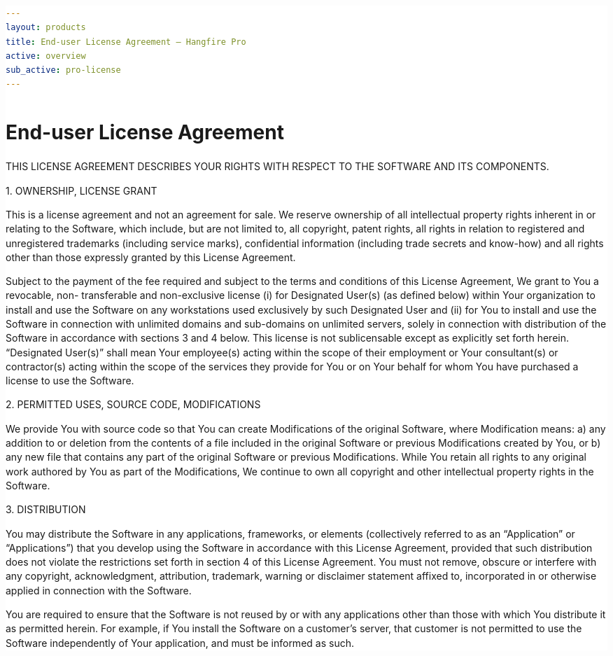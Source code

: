 ```yaml
---
layout: products
title: End-user License Agreement – Hangfire Pro
active: overview
sub_active: pro-license
---
```


<h1 class="page-header">End-user License Agreement</h1>

<p>THIS LICENSE AGREEMENT DESCRIBES YOUR RIGHTS WITH RESPECT TO THE SOFTWARE AND ITS COMPONENTS.</p>

<p>1. OWNERSHIP, LICENSE GRANT</p>

<p>This is a license agreement and not an agreement for sale. We reserve ownership of all intellectual property rights inherent in or relating to the Software, which include, but are not limited to, all copyright, patent rights, all rights in relation to registered and unregistered trademarks (including service marks), confidential information (including trade secrets and know-how) and all rights other than those expressly granted by this License Agreement.</p>

<p>Subject to the payment of the fee required and subject to the terms and conditions of this License Agreement, We grant to You a revocable, non- transferable and non-exclusive license (i) for Designated User(s) (as defined below) within Your organization to install and use the Software on any workstations used exclusively by such Designated User and (ii) for You to install and use the Software in connection with unlimited domains and sub-domains on unlimited servers, solely in connection with distribution of the Software in accordance with sections 3 and 4 below. This license is not sublicensable except as explicitly set forth herein. &ldquo;Designated User(s)&rdquo; shall mean Your employee(s) acting within the scope of their employment or Your consultant(s) or contractor(s) acting within the scope of the services they provide for You or on Your behalf for whom You have purchased a license to use the Software.</p>

<p>2. PERMITTED USES, SOURCE CODE, MODIFICATIONS</p>

<p>We provide You with source code so that You can create Modifications of the original Software, where Modification means: a) any addition to or deletion from the contents of a file included in the original Software or previous Modifications created by You, or b) any new file that contains any part of the original Software or previous Modifications. While You retain all rights to any original work authored by You as part of the Modifications, We continue to own all copyright and other intellectual property rights in the Software.</p>

<p>3. DISTRIBUTION</p>

<p>You may distribute the Software in any applications, frameworks, or elements (collectively referred to as an &ldquo;Application&rdquo; or &ldquo;Applications&rdquo;) that you develop using the Software in accordance with this License Agreement, provided that such distribution does not violate the restrictions set forth in section 4 of this License Agreement. You must not remove, obscure or interfere with any copyright, acknowledgment, attribution, trademark, warning or disclaimer statement affixed to, incorporated in or otherwise applied in connection with the Software.</p>

<p>You are required to ensure that the Software is not reused by or with any applications other than those with which You distribute it as permitted herein. For example, if You install the Software on a customer&rsquo;s server, that customer is not permitted to use the Software independently of Your application, and must be informed as such.</p>
